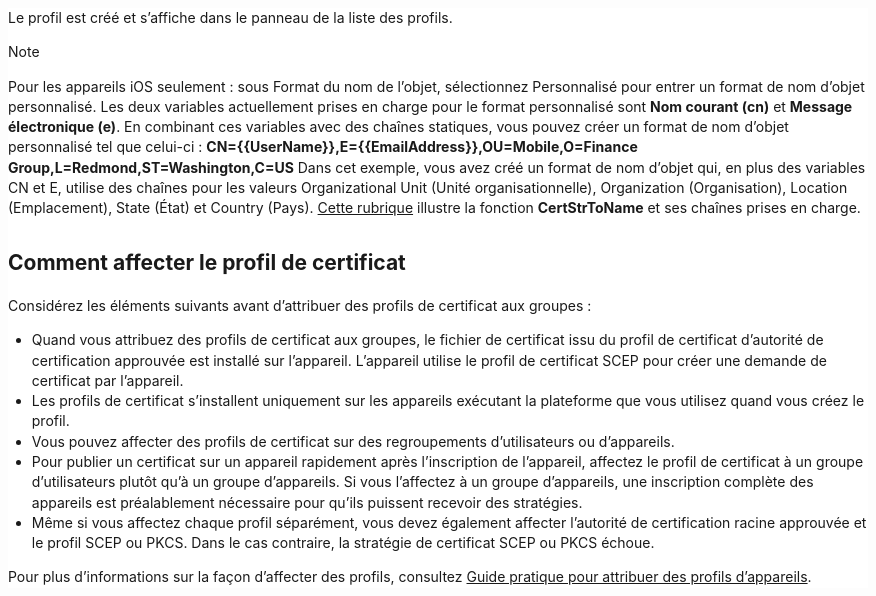 Le profil est créé et s’affiche dans le panneau de la liste des profils.

>[!Note]
> Pour les appareils iOS seulement : sous Format du nom de l’objet, sélectionnez Personnalisé pour entrer un format de nom d’objet personnalisé.
> Les deux variables actuellement prises en charge pour le format personnalisé sont **Nom courant (cn)** et **Message électronique (e)**. En combinant ces variables avec des chaînes statiques, vous pouvez créer un format de nom d’objet personnalisé tel que celui-ci : **CN={{UserName}},E={{EmailAddress}},OU=Mobile,O=Finance Group,L=Redmond,ST=Washington,C=US** Dans cet exemple, vous avez créé un format de nom d’objet qui, en plus des variables CN et E, utilise des chaînes pour les valeurs Organizational Unit (Unité organisationnelle), Organization (Organisation), Location (Emplacement), State (État) et Country (Pays). [Cette rubrique](https://msdn.microsoft.com/library/windows/desktop/aa377160.aspx) illustre la fonction **CertStrToName** et ses chaînes prises en charge.

## <a name="how-to-assign-the-certificate-profile"></a>Comment affecter le profil de certificat

Considérez les éléments suivants avant d’attribuer des profils de certificat aux groupes :

- Quand vous attribuez des profils de certificat aux groupes, le fichier de certificat issu du profil de certificat d’autorité de certification approuvée est installé sur l’appareil. L’appareil utilise le profil de certificat SCEP pour créer une demande de certificat par l’appareil.
- Les profils de certificat s’installent uniquement sur les appareils exécutant la plateforme que vous utilisez quand vous créez le profil.
- Vous pouvez affecter des profils de certificat sur des regroupements d’utilisateurs ou d’appareils.
- Pour publier un certificat sur un appareil rapidement après l’inscription de l’appareil, affectez le profil de certificat à un groupe d’utilisateurs plutôt qu’à un groupe d’appareils. Si vous l’affectez à un groupe d’appareils, une inscription complète des appareils est préalablement nécessaire pour qu’ils puissent recevoir des stratégies.
- Même si vous affectez chaque profil séparément, vous devez également affecter l’autorité de certification racine approuvée et le profil SCEP ou PKCS. Dans le cas contraire, la stratégie de certificat SCEP ou PKCS échoue.

Pour plus d’informations sur la façon d’affecter des profils, consultez [Guide pratique pour attribuer des profils d’appareils](how-to-assign-device-profiles.md).


